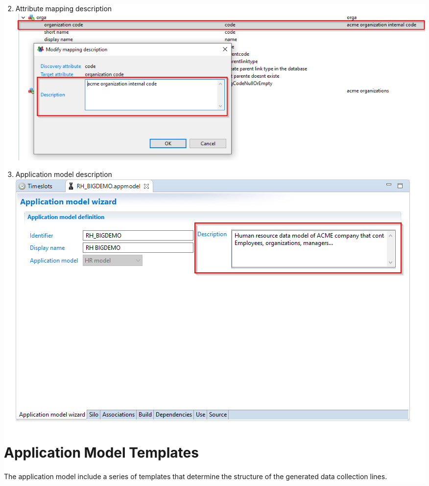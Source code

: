 2. Attribute mapping description
![Attribute mapping description](./images/appmodel_attribute_mapping.png "Attribute mapping description")

3. Application model description
![Application model description](./images/appmodel_description.png "Application model description")

# Application Model Templates

The application model include a series of templates that determine the structure of the generated data collection lines.
